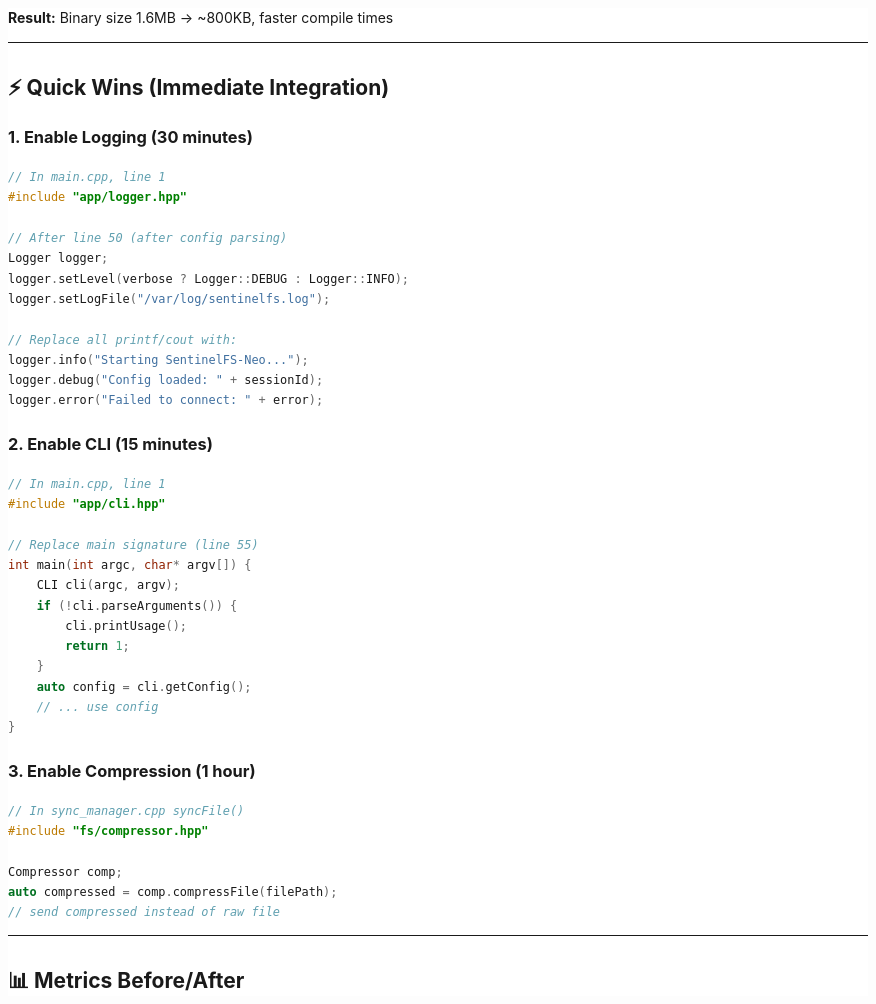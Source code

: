 **Result:** Binary size 1.6MB → ~800KB, faster compile times

---

## ⚡ Quick Wins (Immediate Integration)

### 1. Enable Logging (30 minutes)
```cpp
// In main.cpp, line 1
#include "app/logger.hpp"

// After line 50 (after config parsing)
Logger logger;
logger.setLevel(verbose ? Logger::DEBUG : Logger::INFO);
logger.setLogFile("/var/log/sentinelfs.log");

// Replace all printf/cout with:
logger.info("Starting SentinelFS-Neo...");
logger.debug("Config loaded: " + sessionId);
logger.error("Failed to connect: " + error);
```

### 2. Enable CLI (15 minutes)
```cpp
// In main.cpp, line 1
#include "app/cli.hpp"

// Replace main signature (line 55)
int main(int argc, char* argv[]) {
    CLI cli(argc, argv);
    if (!cli.parseArguments()) {
        cli.printUsage();
        return 1;
    }
    auto config = cli.getConfig();
    // ... use config
}
```

### 3. Enable Compression (1 hour)
```cpp
// In sync_manager.cpp syncFile()
#include "fs/compressor.hpp"

Compressor comp;
auto compressed = comp.compressFile(filePath);
// send compressed instead of raw file
```

---

## 📊 Metrics Before/After
